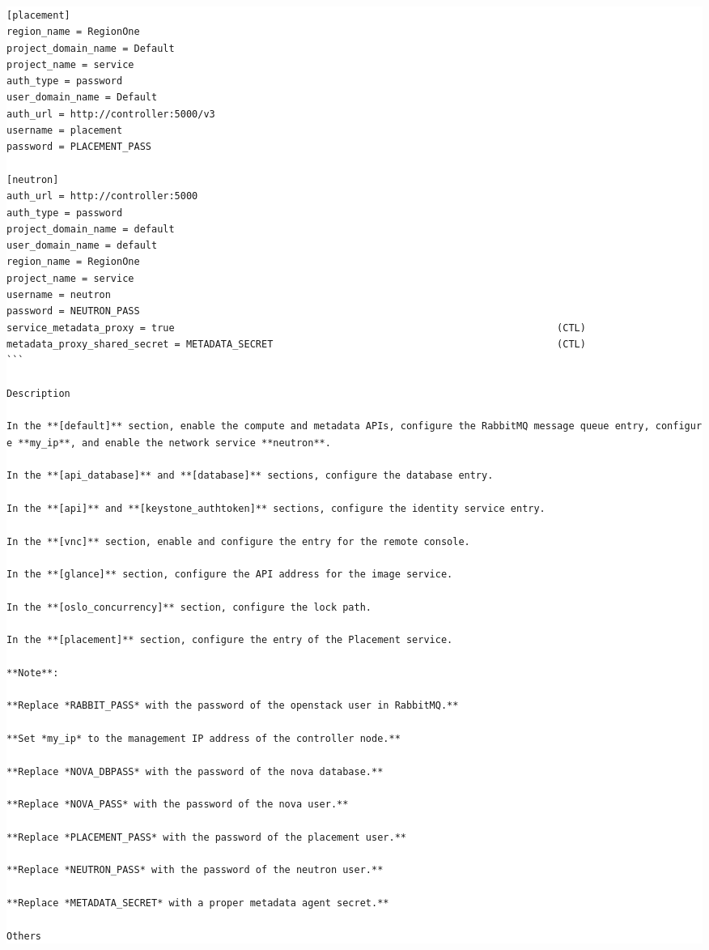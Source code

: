     [placement]
    region_name = RegionOne
    project_domain_name = Default
    project_name = service
    auth_type = password
    user_domain_name = Default
    auth_url = http://controller:5000/v3
    username = placement
    password = PLACEMENT_PASS

    [neutron]
    auth_url = http://controller:5000
    auth_type = password
    project_domain_name = default
    user_domain_name = default
    region_name = RegionOne
    project_name = service
    username = neutron
    password = NEUTRON_PASS
    service_metadata_proxy = true                                                                  (CTL)
    metadata_proxy_shared_secret = METADATA_SECRET                                                 (CTL)
    ```

    Description

    In the **[default]** section, enable the compute and metadata APIs, configure the RabbitMQ message queue entry, configure **my_ip**, and enable the network service **neutron**.

    In the **[api_database]** and **[database]** sections, configure the database entry.

    In the **[api]** and **[keystone_authtoken]** sections, configure the identity service entry.

    In the **[vnc]** section, enable and configure the entry for the remote console.

    In the **[glance]** section, configure the API address for the image service.

    In the **[oslo_concurrency]** section, configure the lock path.

    In the **[placement]** section, configure the entry of the Placement service.

    **Note**:

    **Replace *RABBIT_PASS* with the password of the openstack user in RabbitMQ.**

    **Set *my_ip* to the management IP address of the controller node.**

    **Replace *NOVA_DBPASS* with the password of the nova database.**

    **Replace *NOVA_PASS* with the password of the nova user.**

    **Replace *PLACEMENT_PASS* with the password of the placement user.**

    **Replace *NEUTRON_PASS* with the password of the neutron user.**

    **Replace *METADATA_SECRET* with a proper metadata agent secret.**

    Others
